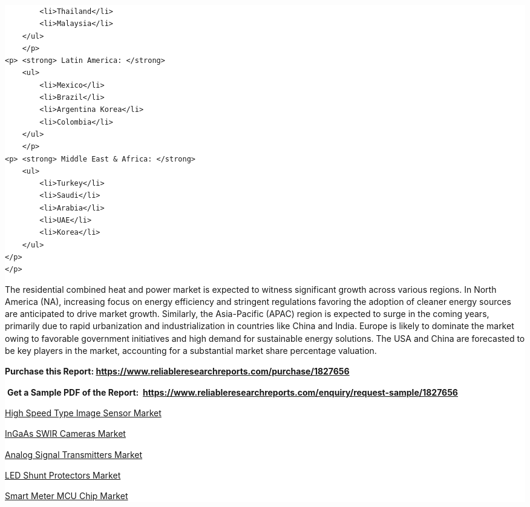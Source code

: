             <li>Thailand</li>
            <li>Malaysia</li>
        </ul>
        </p> 
    <p> <strong> Latin America: </strong>
        <ul>
            <li>Mexico</li>
            <li>Brazil</li>
            <li>Argentina Korea</li>
            <li>Colombia</li>
        </ul>
        </p> 
    <p> <strong> Middle East & Africa: </strong>
        <ul>
            <li>Turkey</li>
            <li>Saudi</li>
            <li>Arabia</li>
            <li>UAE</li>
            <li>Korea</li>
        </ul>
    </p>
    </p>
<p><p>The residential combined heat and power market is expected to witness significant growth across various regions. In North America (NA), increasing focus on energy efficiency and stringent regulations favoring the adoption of cleaner energy sources are anticipated to drive market growth. Similarly, the Asia-Pacific (APAC) region is expected to surge in the coming years, primarily due to rapid urbanization and industrialization in countries like China and India. Europe is likely to dominate the market owing to favorable government initiatives and high demand for sustainable energy solutions. The USA and China are forecasted to be key players in the market, accounting for a substantial market share percentage valuation.</p></p>
<p><strong>Purchase this Report: <a href="https://www.reliableresearchreports.com/purchase/1827656">https://www.reliableresearchreports.com/purchase/1827656</a></strong></p>
<p>&nbsp;<strong>Get a Sample PDF of the Report:&nbsp;&nbsp;<a href="https://www.reliableresearchreports.com/enquiry/request-sample/1827656">https://www.reliableresearchreports.com/enquiry/request-sample/1827656</a></strong></p>
<p><strong></strong></p>
<p><p><a href="https://github.com/yoshih12/Market-Research-Report-List-1/blob/main/high-speed-type-image-sensor-market.md">High Speed Type Image Sensor Market</a></p><p><a href="https://github.com/wwwkeltoum/Market-Research-Report-List-1/blob/main/ingaas-swir-cameras-market.md">InGaAs SWIR Cameras Market</a></p><p><a href="https://github.com/mharielmesa/Market-Research-Report-List-1/blob/main/analog-signal-transmitters-market.md">Analog Signal Transmitters Market</a></p><p><a href="https://github.com/changoleonlaverguenzanoexiste/Market-Research-Report-List-1/blob/main/led-shunt-protectors-market.md">LED Shunt Protectors Market</a></p><p><a href="https://github.com/guneycigdem35/Market-Research-Report-List-1/blob/main/smart-meter-mcu-chip-market.md">Smart Meter MCU Chip Market</a></p></p>